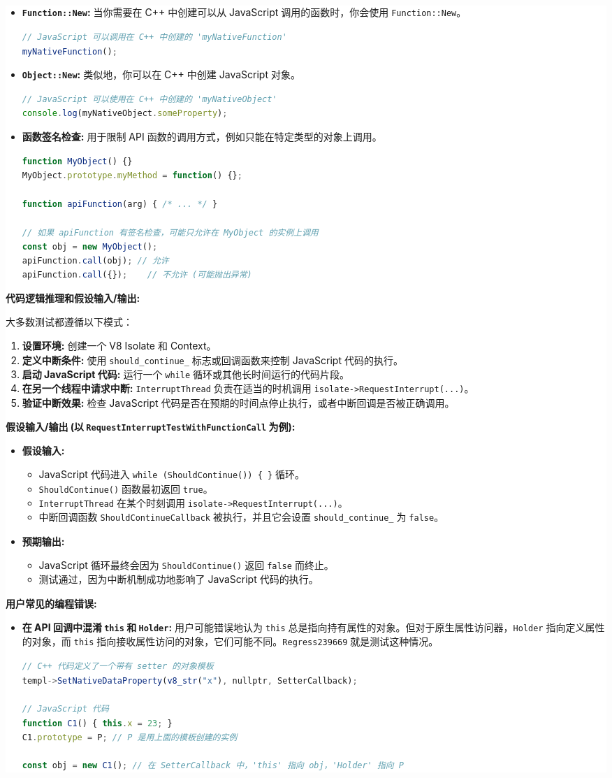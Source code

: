 * **`Function::New`:**  当你需要在 C++ 中创建可以从 JavaScript 调用的函数时，你会使用 `Function::New`。

   ```javascript
   // JavaScript 可以调用在 C++ 中创建的 'myNativeFunction'
   myNativeFunction();
   ```

* **`Object::New`:**  类似地，你可以在 C++ 中创建 JavaScript 对象。

   ```javascript
   // JavaScript 可以使用在 C++ 中创建的 'myNativeObject'
   console.log(myNativeObject.someProperty);
   ```

* **函数签名检查:**  用于限制 API 函数的调用方式，例如只能在特定类型的对象上调用。

   ```javascript
   function MyObject() {}
   MyObject.prototype.myMethod = function() {};

   function apiFunction(arg) { /* ... */ }

   // 如果 apiFunction 有签名检查，可能只允许在 MyObject 的实例上调用
   const obj = new MyObject();
   apiFunction.call(obj); // 允许
   apiFunction.call({});    // 不允许 (可能抛出异常)
   ```

**代码逻辑推理和假设输入/输出:**

大多数测试都遵循以下模式：

1. **设置环境:** 创建一个 V8 Isolate 和 Context。
2. **定义中断条件:** 使用 `should_continue_` 标志或回调函数来控制 JavaScript 代码的执行。
3. **启动 JavaScript 代码:** 运行一个 `while` 循环或其他长时间运行的代码片段。
4. **在另一个线程中请求中断:**  `InterruptThread` 负责在适当的时机调用 `isolate->RequestInterrupt(...)`。
5. **验证中断效果:** 检查 JavaScript 代码是否在预期的时间点停止执行，或者中断回调是否被正确调用。

**假设输入/输出 (以 `RequestInterruptTestWithFunctionCall` 为例):**

* **假设输入:**
    * JavaScript 代码进入 `while (ShouldContinue()) { }` 循环。
    * `ShouldContinue()` 函数最初返回 `true`。
    * `InterruptThread` 在某个时刻调用 `isolate->RequestInterrupt(...)`。
    * 中断回调函数 `ShouldContinueCallback` 被执行，并且它会设置 `should_continue_` 为 `false`。

* **预期输出:**
    * JavaScript 循环最终会因为 `ShouldContinue()` 返回 `false` 而终止。
    * 测试通过，因为中断机制成功地影响了 JavaScript 代码的执行。

**用户常见的编程错误:**

* **在 API 回调中混淆 `this` 和 `Holder`:**  用户可能错误地认为 `this` 总是指向持有属性的对象。但对于原生属性访问器，`Holder` 指向定义属性的对象，而 `this` 指向接收属性访问的对象，它们可能不同。`Regress239669` 就是测试这种情况。

   ```javascript
   // C++ 代码定义了一个带有 setter 的对象模板
   templ->SetNativeDataProperty(v8_str("x"), nullptr, SetterCallback);

   // JavaScript 代码
   function C1() { this.x = 23; }
   C1.prototype = P; // P 是用上面的模板创建的实例

   const obj = new C1(); // 在 SetterCallback 中，'this' 指向 obj，'Holder' 指向 P
   ```
